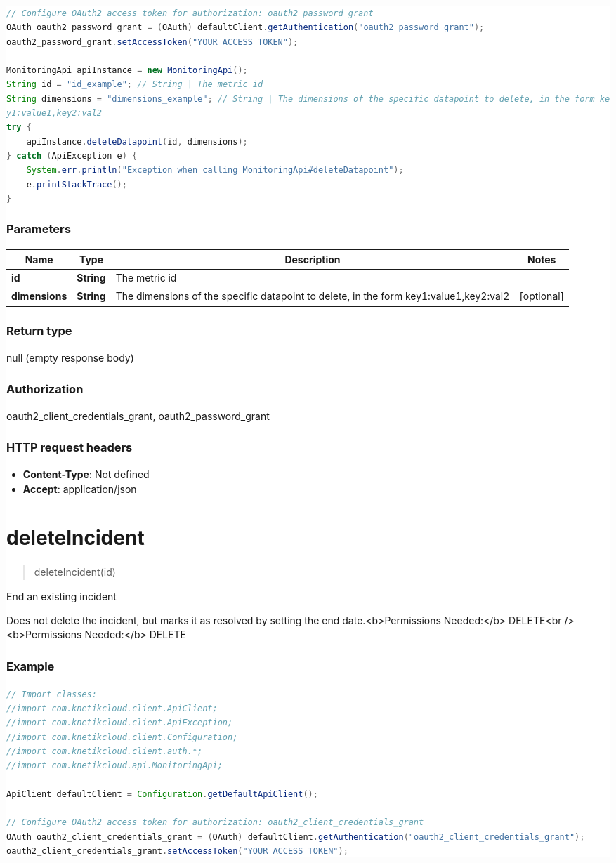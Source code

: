 ```java
// Configure OAuth2 access token for authorization: oauth2_password_grant
OAuth oauth2_password_grant = (OAuth) defaultClient.getAuthentication("oauth2_password_grant");
oauth2_password_grant.setAccessToken("YOUR ACCESS TOKEN");

MonitoringApi apiInstance = new MonitoringApi();
String id = "id_example"; // String | The metric id
String dimensions = "dimensions_example"; // String | The dimensions of the specific datapoint to delete, in the form key1:value1,key2:val2
try {
    apiInstance.deleteDatapoint(id, dimensions);
} catch (ApiException e) {
    System.err.println("Exception when calling MonitoringApi#deleteDatapoint");
    e.printStackTrace();
}
```

### Parameters

Name | Type | Description  | Notes
------------- | ------------- | ------------- | -------------
 **id** | **String**| The metric id |
 **dimensions** | **String**| The dimensions of the specific datapoint to delete, in the form key1:value1,key2:val2 | [optional]

### Return type

null (empty response body)

### Authorization

[oauth2_client_credentials_grant](../README.md#oauth2_client_credentials_grant), [oauth2_password_grant](../README.md#oauth2_password_grant)

### HTTP request headers

 - **Content-Type**: Not defined
 - **Accept**: application/json

<a name="deleteIncident"></a>
# **deleteIncident**
> deleteIncident(id)

End an existing incident

Does not delete the incident, but marks it as resolved by setting the end date.&lt;b&gt;Permissions Needed:&lt;/b&gt; DELETE&lt;br /&gt;&lt;b&gt;Permissions Needed:&lt;/b&gt; DELETE

### Example
```java
// Import classes:
//import com.knetikcloud.client.ApiClient;
//import com.knetikcloud.client.ApiException;
//import com.knetikcloud.client.Configuration;
//import com.knetikcloud.client.auth.*;
//import com.knetikcloud.api.MonitoringApi;

ApiClient defaultClient = Configuration.getDefaultApiClient();

// Configure OAuth2 access token for authorization: oauth2_client_credentials_grant
OAuth oauth2_client_credentials_grant = (OAuth) defaultClient.getAuthentication("oauth2_client_credentials_grant");
oauth2_client_credentials_grant.setAccessToken("YOUR ACCESS TOKEN");

```